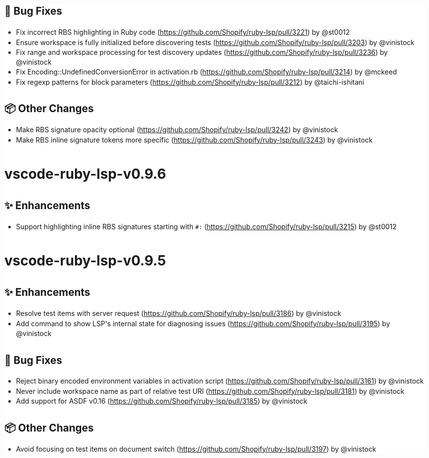 ## 🐛 Bug Fixes

- Fix incorrect RBS highlighting in Ruby code (https://github.com/Shopify/ruby-lsp/pull/3221) by @st0012
- Ensure workspace is fully initialized before discovering tests (https://github.com/Shopify/ruby-lsp/pull/3203) by @vinistock
- Fix range and workspace processing for test discovery updates (https://github.com/Shopify/ruby-lsp/pull/3236) by @vinistock
- Fix Encoding::UndefinedConversionError in activation.rb (https://github.com/Shopify/ruby-lsp/pull/3214) by @mckeed
- Fix regexp patterns for block parameters (https://github.com/Shopify/ruby-lsp/pull/3212) by @taichi-ishitani

## 📦 Other Changes

- Make RBS signature opacity optional (https://github.com/Shopify/ruby-lsp/pull/3242) by @vinistock
- Make RBS inline signature tokens more specific (https://github.com/Shopify/ruby-lsp/pull/3243) by @vinistock



# vscode-ruby-lsp-v0.9.6
## ✨ Enhancements

- Support highlighting inline RBS signatures starting with `#:` (https://github.com/Shopify/ruby-lsp/pull/3215) by @st0012



# vscode-ruby-lsp-v0.9.5
## ✨ Enhancements

- Resolve test items with server request (https://github.com/Shopify/ruby-lsp/pull/3186) by @vinistock
- Add command to show LSP's internal state for diagnosing issues (https://github.com/Shopify/ruby-lsp/pull/3195) by @vinistock

## 🐛 Bug Fixes

- Reject binary encoded environment variables in activation script (https://github.com/Shopify/ruby-lsp/pull/3161) by @vinistock
- Never include workspace name as part of relative test URI (https://github.com/Shopify/ruby-lsp/pull/3181) by @vinistock
- Add support for ASDF v0.16 (https://github.com/Shopify/ruby-lsp/pull/3185) by @vinistock

## 📦 Other Changes

- Avoid focusing on test items on document switch (https://github.com/Shopify/ruby-lsp/pull/3197) by @vinistock
